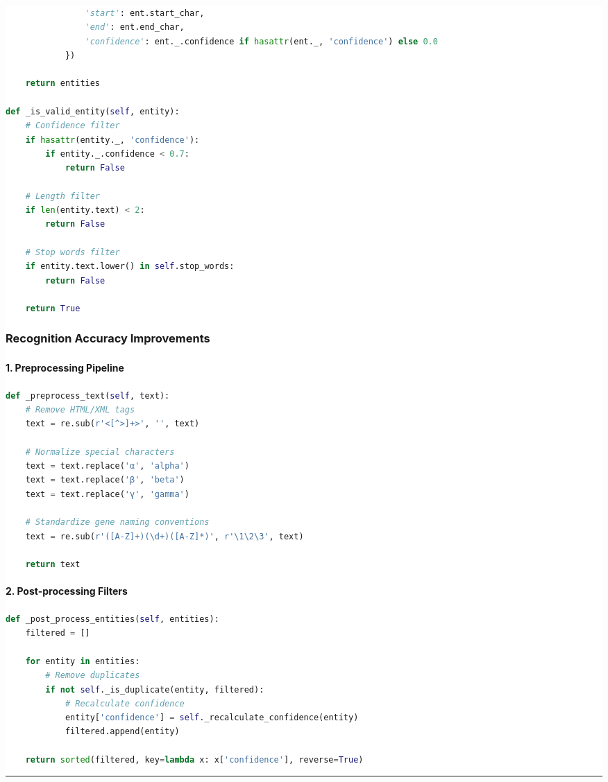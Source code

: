 ```python
                'start': ent.start_char,
                'end': ent.end_char,
                'confidence': ent._.confidence if hasattr(ent._, 'confidence') else 0.0
            })
    
    return entities

def _is_valid_entity(self, entity):
    # Confidence filter
    if hasattr(entity._, 'confidence'):
        if entity._.confidence < 0.7:
            return False
    
    # Length filter
    if len(entity.text) < 2:
        return False
    
    # Stop words filter
    if entity.text.lower() in self.stop_words:
        return False
    
    return True
```

### Recognition Accuracy Improvements

#### 1. **Preprocessing Pipeline**
```python
def _preprocess_text(self, text):
    # Remove HTML/XML tags
    text = re.sub(r'<[^>]+>', '', text)
    
    # Normalize special characters
    text = text.replace('α', 'alpha')
    text = text.replace('β', 'beta')
    text = text.replace('γ', 'gamma')
    
    # Standardize gene naming conventions
    text = re.sub(r'([A-Z]+)(\d+)([A-Z]*)', r'\1\2\3', text)
    
    return text
```

#### 2. **Post-processing Filters**
```python
def _post_process_entities(self, entities):
    filtered = []
    
    for entity in entities:
        # Remove duplicates
        if not self._is_duplicate(entity, filtered):
            # Recalculate confidence
            entity['confidence'] = self._recalculate_confidence(entity)
            filtered.append(entity)
    
    return sorted(filtered, key=lambda x: x['confidence'], reverse=True)
```

---
